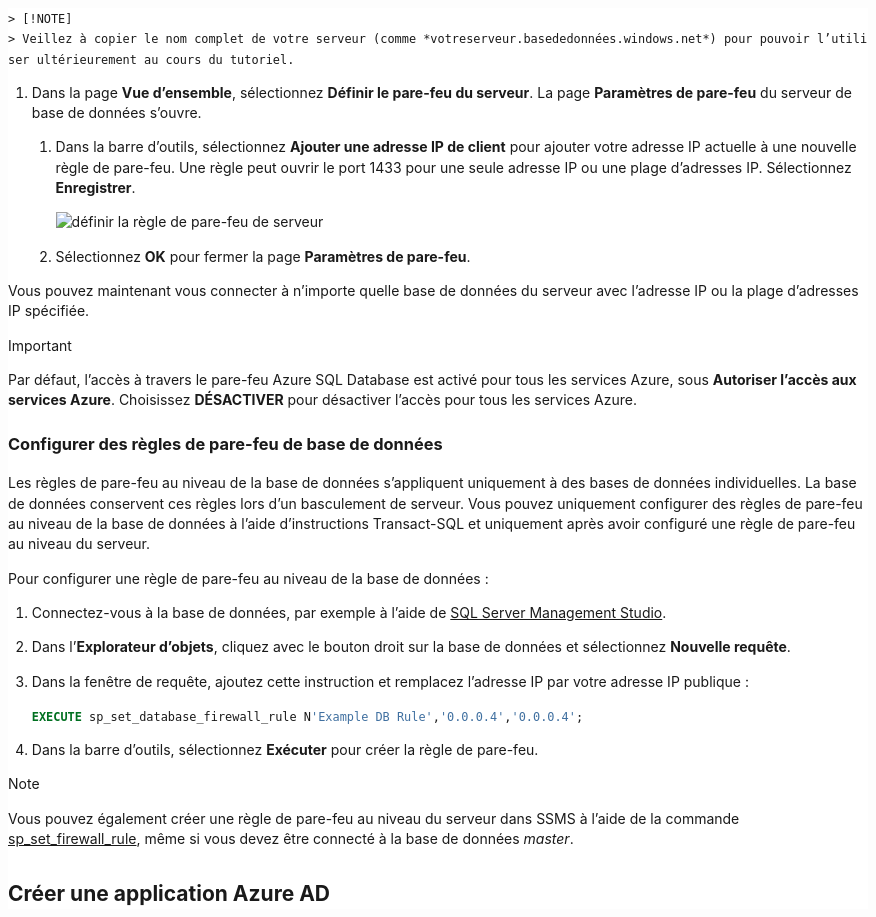     > [!NOTE]
    > Veillez à copier le nom complet de votre serveur (comme *votreserveur.basededonnées.windows.net*) pour pouvoir l’utiliser ultérieurement au cours du tutoriel.

1. Dans la page **Vue d’ensemble**, sélectionnez **Définir le pare-feu du serveur**. La page **Paramètres de pare-feu** du serveur de base de données s’ouvre.

   1. Dans la barre d’outils, sélectionnez **Ajouter une adresse IP de client** pour ajouter votre adresse IP actuelle à une nouvelle règle de pare-feu. Une règle peut ouvrir le port 1433 pour une seule adresse IP ou une plage d’adresses IP. Sélectionnez **Enregistrer**.

      ![définir la règle de pare-feu de serveur](./media/sql-database-security-tutorial/server-firewall-rule2.png)

   1. Sélectionnez **OK** pour fermer la page **Paramètres de pare-feu**.

Vous pouvez maintenant vous connecter à n’importe quelle base de données du serveur avec l’adresse IP ou la plage d’adresses IP spécifiée.

> [!IMPORTANT]
> Par défaut, l’accès à travers le pare-feu Azure SQL Database est activé pour tous les services Azure, sous **Autoriser l’accès aux services Azure**. Choisissez **DÉSACTIVER** pour désactiver l’accès pour tous les services Azure.

### <a name="setup-database-firewall-rules"></a>Configurer des règles de pare-feu de base de données

Les règles de pare-feu au niveau de la base de données s’appliquent uniquement à des bases de données individuelles. La base de données conservent ces règles lors d’un basculement de serveur. Vous pouvez uniquement configurer des règles de pare-feu au niveau de la base de données à l’aide d’instructions Transact-SQL et uniquement après avoir configuré une règle de pare-feu au niveau du serveur.

Pour configurer une règle de pare-feu au niveau de la base de données :

1. Connectez-vous à la base de données, par exemple à l’aide de [SQL Server Management Studio](./sql-database-connect-query-ssms.md).

1. Dans l’**Explorateur d’objets**, cliquez avec le bouton droit sur la base de données et sélectionnez **Nouvelle requête**.

1. Dans la fenêtre de requête, ajoutez cette instruction et remplacez l’adresse IP par votre adresse IP publique :

    ```sql
    EXECUTE sp_set_database_firewall_rule N'Example DB Rule','0.0.0.4','0.0.0.4';
    ```

1. Dans la barre d’outils, sélectionnez **Exécuter** pour créer la règle de pare-feu.

> [!NOTE]
> Vous pouvez également créer une règle de pare-feu au niveau du serveur dans SSMS à l’aide de la commande [sp_set_firewall_rule](/sql/relational-databases/system-stored-procedures/sp-set-firewall-rule-azure-sql-database?view=azuresqldb-current), même si vous devez être connecté à la base de données *master*.

## <a name="create-an-azure-ad-admin"></a>Créer une application Azure AD
